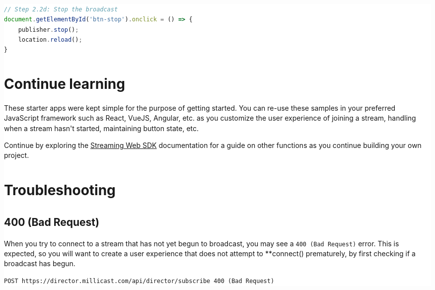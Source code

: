 ```javascript
// Step 2.2d: Stop the broadcast
document.getElementById('btn-stop').onclick = () => {
    publisher.stop();
    location.reload();
}
```

# Continue learning

These starter apps were kept simple for the purpose of getting started. You can re-use these samples in your preferred JavaScript framework such as React, VueJS, Angular, etc. as you customize the user experience of joining a stream, handling when a stream hasn't started, maintaining button state, etc.

Continue by exploring the [Streaming Web SDK](/millicast/client-sdks/web.md) documentation for a guide on other functions as you continue building your own project.

# Troubleshooting

## 400 (Bad Request)

When you try to connect to a stream that has not yet begun to broadcast, you may see a `400 (Bad Request)` error. This is expected, so you will want to create a user experience that does not attempt to **connect() prematurely, by first checking if a broadcast has begun.

```http
POST https://director.millicast.com/api/director/subscribe 400 (Bad Request)
```
